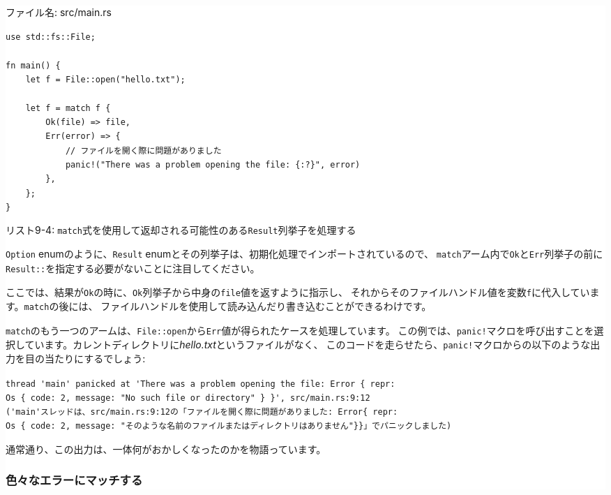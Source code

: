 

<span class="filename">ファイル名: src/main.rs</span>

```rust,should_panic
use std::fs::File;

fn main() {
    let f = File::open("hello.txt");

    let f = match f {
        Ok(file) => file,
        Err(error) => {
            // ファイルを開く際に問題がありました
            panic!("There was a problem opening the file: {:?}", error)
        },
    };
}
```




<span class="caption">リスト9-4: `match`式を使用して返却される可能性のある`Result`列挙子を処理する</span>





`Option` enumのように、`Result` enumとその列挙子は、初期化処理でインポートされているので、
`match`アーム内で`Ok`と`Err`列挙子の前に`Result::`を指定する必要がないことに注目してください。






ここでは、結果が`Ok`の時に、`Ok`列挙子から中身の`file`値を返すように指示し、
それからそのファイルハンドル値を変数`f`に代入しています。`match`の後には、
ファイルハンドルを使用して読み込んだり書き込むことができるわけです。






`match`のもう一つのアームは、`File::open`から`Err`値が得られたケースを処理しています。
この例では、`panic!`マクロを呼び出すことを選択しています。カレントディレクトリに*hello.txt*というファイルがなく、
このコードを走らせたら、`panic!`マクロからの以下のような出力を目の当たりにするでしょう:

```text
thread 'main' panicked at 'There was a problem opening the file: Error { repr:
Os { code: 2, message: "No such file or directory" } }', src/main.rs:9:12
('main'スレッドは、src/main.rs:9:12の「ファイルを開く際に問題がありました: Error{ repr:
Os { code: 2, message: "そのような名前のファイルまたはディレクトリはありません"}}」でパニックしました)
```



通常通り、この出力は、一体何がおかしくなったのかを物語っています。



### 色々なエラーにマッチする

